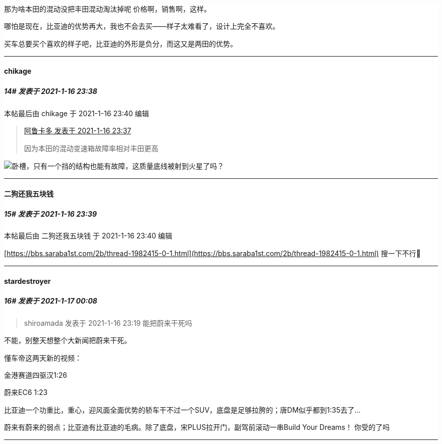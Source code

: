 那为啥本田的混动没把丰田混动淘汰掉呢</blockquote>
价格啊，销售啊，这样。


哪怕是现在，比亚迪的优势再大，我也不会去买——样子太难看了，设计上完全不喜欢。


买车总要买个喜欢的样子吧，比亚迪的外形是负分，而这又是两田的优势。


-----

####  chikage  
##### 14#       发表于 2021-1-16 23:38


 本帖最后由 chikage 于 2021-1-16 23:40 编辑 
<blockquote><a href="httphttps://bbs.saraba1st.com/2b/forum.php?mod=redirect&amp;goto=findpost&amp;pid=50057652&amp;ptid=1983198" target="_blank">阿鲁卡多 发表于 2021-1-16 23:37</a>

因为本田的混动变速箱故障率相对丰田更高</blockquote>
<img src="https://static.saraba1st.com/image/smiley/face2017/068.png" referrerpolicy="no-referrer">卧槽，只有一个挡的结构也能有故障，这质量底线被射到火星了吗？


-----

####  二狗还我五块钱  
##### 15#       发表于 2021-1-16 23:39


 本帖最后由 二狗还我五块钱 于 2021-1-16 23:40 编辑 

[https://bbs.saraba1st.com/2b/thread-1982415-0-1.html](https://bbs.saraba1st.com/2b/thread-1982415-0-1.html)
搜一下不行🐴


-----

####  stardestroyer  
##### 16#       发表于 2021-1-17 00:08


<blockquote>shiroamada 发表于 2021-1-16 23:19
能把蔚来干死吗</blockquote>
不能，别整天想整个大新闻把蔚来干死。

懂车帝这两天新的视频：

金港赛道四驱汉1:26

蔚来EC6 1:23

比亚迪一个功重比，重心，迎风面全面优势的轿车干不过一个SUV，底盘是足够拉胯的；唐DM似乎都到1:35去了…


蔚来有蔚来的弱点；比亚迪有比亚迪的毛病。除了底盘，宋PLUS拉开门，副驾前滚动一串Build Your Dreams！ 你受的了吗


-----
